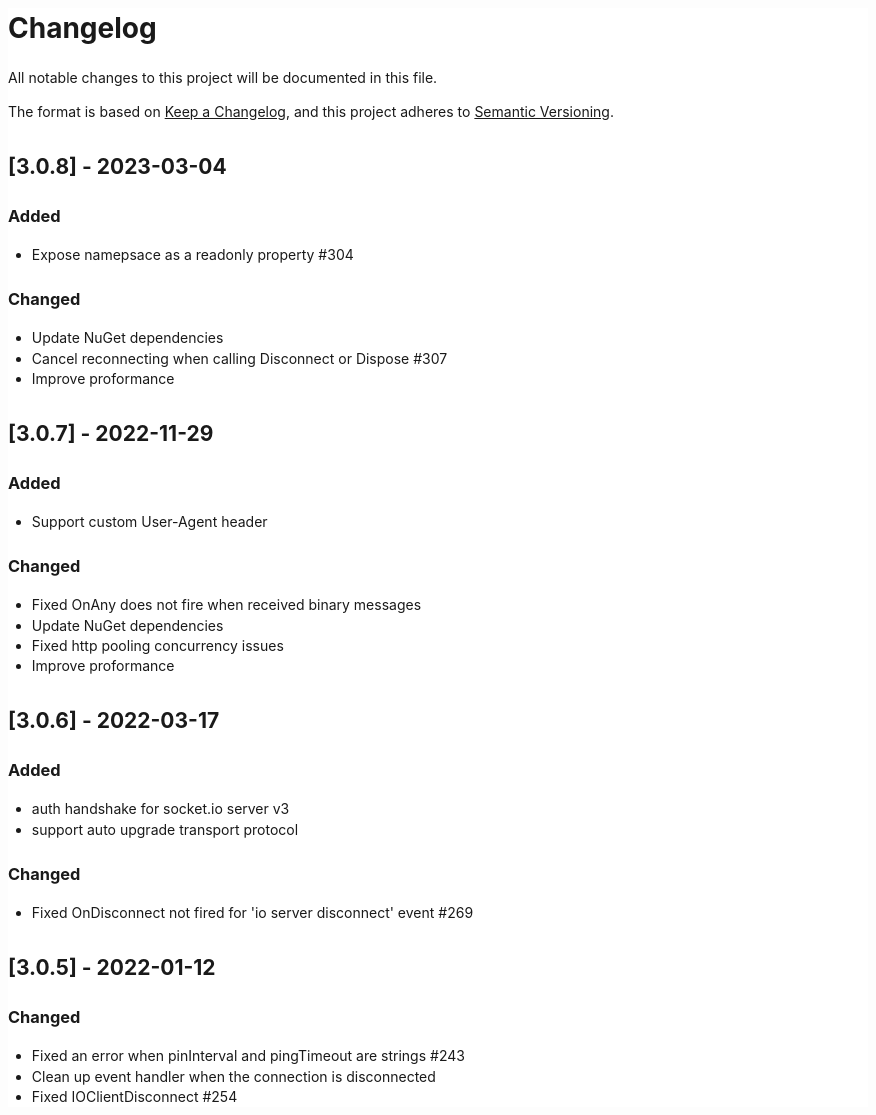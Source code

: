 # Changelog

All notable changes to this project will be documented in this file.

The format is based on [Keep a Changelog](https://keepachangelog.com/en/1.0.0/),
and this project adheres to [Semantic Versioning](https://semver.org/spec/v2.0.0.html).

## [3.0.8] - 2023-03-04

### Added

- Expose namepsace as a readonly property #304

### Changed

- Update NuGet dependencies
- Cancel reconnecting when calling Disconnect or Dispose #307
- Improve proformance

## [3.0.7] - 2022-11-29

### Added

- Support custom User-Agent header

### Changed

- Fixed OnAny does not fire when received binary messages
- Update NuGet dependencies
- Fixed http pooling concurrency issues
- Improve proformance

## [3.0.6] - 2022-03-17

### Added

- auth handshake for socket.io server v3
- support auto upgrade transport protocol

### Changed

- Fixed OnDisconnect not fired for 'io server disconnect' event #269

## [3.0.5] - 2022-01-12

### Changed

- Fixed an error when pinInterval and pingTimeout are strings #243
- Clean up event handler when the connection is disconnected
- Fixed IOClientDisconnect #254
